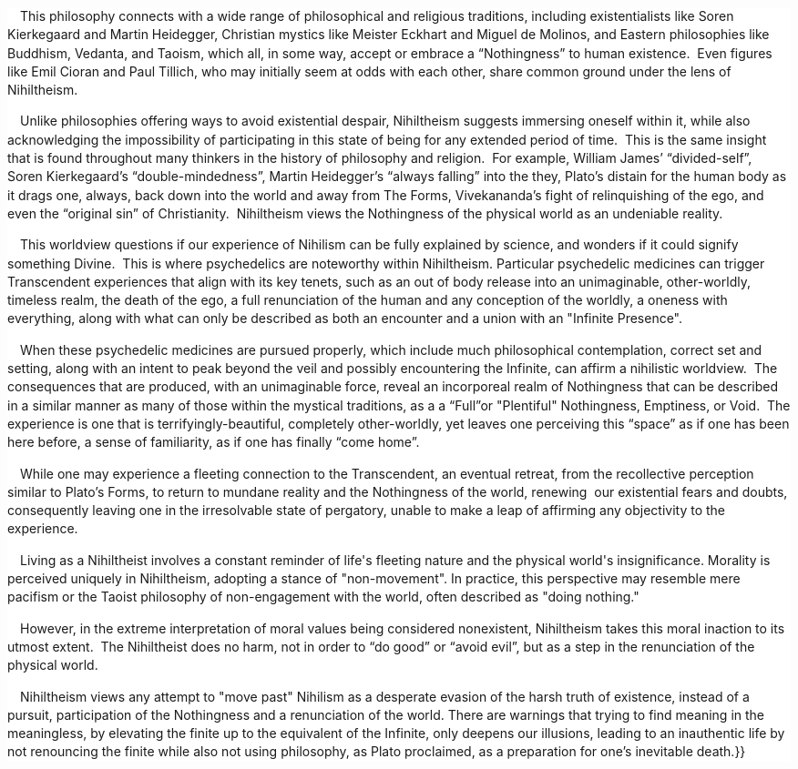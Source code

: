  This philosophy connects with a wide range of philosophical and religious traditions, including existentialists like Soren Kierkegaard and Martin Heidegger, Christian mystics like Meister Eckhart and Miguel de Molinos, and Eastern philosophies like Buddhism, Vedanta, and Taoism, which all, in some way, accept or embrace a “Nothingness” to human existence.  Even figures like Emil Cioran and Paul Tillich, who may initially seem at odds with each other, share common ground under the lens of Nihiltheism.

 Unlike philosophies offering ways to avoid existential despair, Nihiltheism suggests immersing oneself within it, while also acknowledging the impossibility of participating in this state of being for any extended period of time.  This is the same insight that is found throughout many thinkers in the history of philosophy and religion.  For example, William James’ “divided-self”,  Soren Kierkegaard’s “double-mindedness”, Martin Heidegger’s “always falling” into the they, Plato’s distain for the human body as it drags one, always, back down into the world and away from The Forms, Vivekananda’s fight of relinquishing of the ego, and even the “original sin” of Christianity.  Nihiltheism views the Nothingness of the physical world as an undeniable reality.

 This worldview questions if our experience of Nihilism can be fully explained by science, and wonders if it could signify something Divine.  This is where psychedelics are noteworthy within Nihiltheism. Particular psychedelic medicines can trigger Transcendent experiences that align with its key tenets, such as an out of body release into an unimaginable, other-worldly, timeless realm, the death of the ego, a full renunciation of the human and any conception of the worldly, a oneness with everything, along with what can only be described as both an encounter and a union with an "Infinite Presence".  

 When these psychedelic medicines are pursued properly, which include much philosophical contemplation, correct set and setting, along with an intent to peak beyond the veil and possibly encountering the Infinite, can affirm a nihilistic worldview.  The consequences that are produced, with an unimaginable force, reveal an incorporeal realm of Nothingness that can be described in a similar manner as many of those within the mystical traditions, as a a “Full”or "Plentiful" Nothingness, Emptiness, or Void.  The experience is one that is terrifyingly-beautiful, completely other-worldly, yet leaves one perceiving this “space” as if one has been here before, a sense of familiarity, as if one has finally “come home”.

 While one may experience a fleeting connection to the Transcendent, an eventual retreat, from the recollective perception similar to Plato’s Forms, to return to mundane reality and the Nothingness of the world, renewing  our existential fears and doubts, consequently leaving one in the irresolvable state of pergatory, unable to make a leap of affirming any objectivity to the experience.

 Living as a Nihiltheist involves a constant reminder of life's fleeting nature and the physical world's insignificance. Morality is perceived uniquely in Nihiltheism, adopting a stance of "non-movement". In practice, this perspective may resemble mere pacifism or the Taoist philosophy of non-engagement with the world, often described as "doing nothing." 

 However, in the extreme interpretation of moral values being considered nonexistent, Nihiltheism takes this moral inaction to its utmost extent.  The Nihiltheist does no harm, not in order to “do good” or “avoid evil”, but as a step in the renunciation of the physical world.

 Nihiltheism views any attempt to "move past" Nihilism as a desperate evasion of the harsh truth of existence, instead of a pursuit, participation of the Nothingness and a renunciation of the world. There are warnings that trying to find meaning in the meaningless, by elevating the finite up to the equivalent of the Infinite, only deepens our illusions, leading to an inauthentic life by not renouncing the finite while also not using philosophy, as Plato proclaimed, as a preparation for one’s inevitable death.}}

  